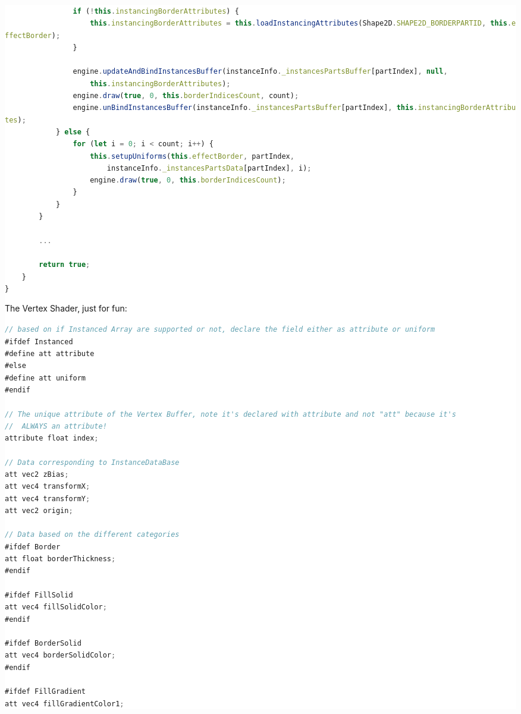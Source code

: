 ```javascript
                if (!this.instancingBorderAttributes) {
                    this.instancingBorderAttributes = this.loadInstancingAttributes(Shape2D.SHAPE2D_BORDERPARTID, this.effectBorder);
                }

                engine.updateAndBindInstancesBuffer(instanceInfo._instancesPartsBuffer[partIndex], null,
                    this.instancingBorderAttributes);
                engine.draw(true, 0, this.borderIndicesCount, count);
                engine.unBindInstancesBuffer(instanceInfo._instancesPartsBuffer[partIndex], this.instancingBorderAttributes);
            } else {
                for (let i = 0; i < count; i++) {
                    this.setupUniforms(this.effectBorder, partIndex, 
                        instanceInfo._instancesPartsData[partIndex], i);
                    engine.draw(true, 0, this.borderIndicesCount);
                }
            }
        }

        ...

        return true;
    }
}
```

The Vertex Shader, just for fun:

```javascript
// based on if Instanced Array are supported or not, declare the field either as attribute or uniform
#ifdef Instanced
#define att attribute
#else
#define att uniform
#endif

// The unique attribute of the Vertex Buffer, note it's declared with attribute and not "att" because it's
//  ALWAYS an attribute!
attribute float index;

// Data corresponding to InstanceDataBase
att vec2 zBias;
att vec4 transformX;
att vec4 transformY;
att vec2 origin;

// Data based on the different categories
#ifdef Border
att float borderThickness;
#endif

#ifdef FillSolid
att vec4 fillSolidColor;
#endif

#ifdef BorderSolid
att vec4 borderSolidColor;
#endif

#ifdef FillGradient
att vec4 fillGradientColor1;
```